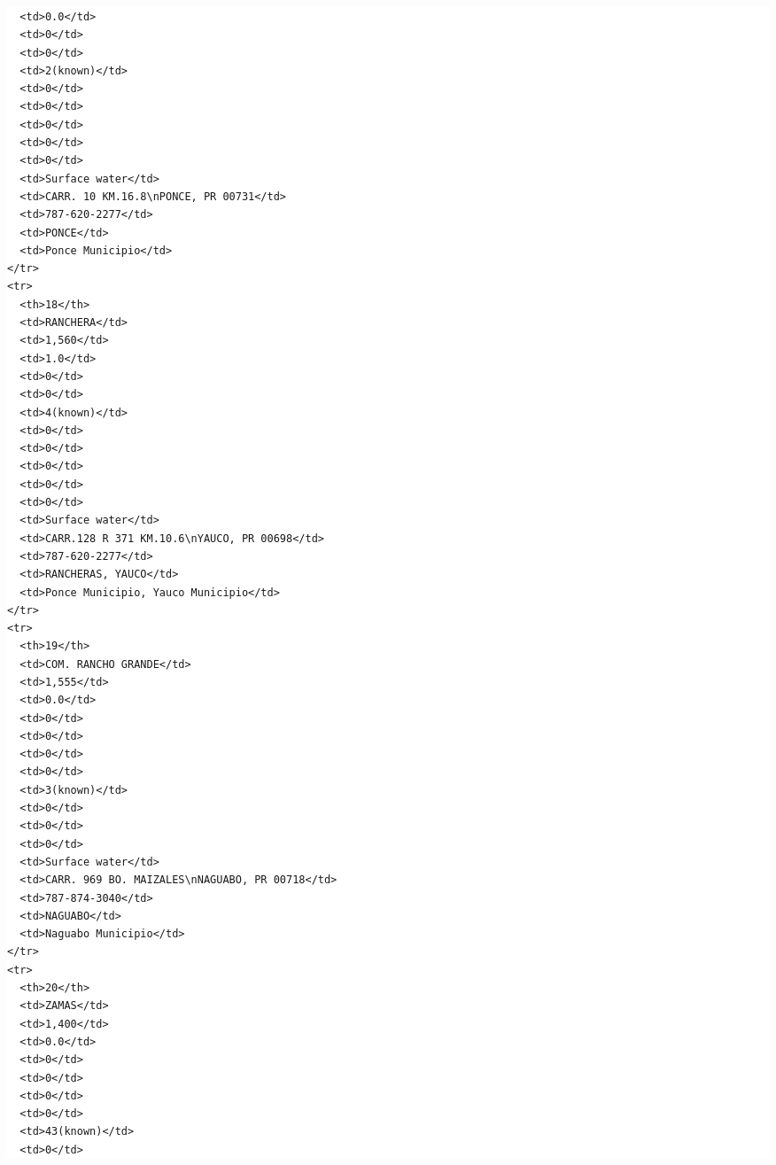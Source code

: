       <td>0.0</td>
      <td>0</td>
      <td>0</td>
      <td>2(known)</td>
      <td>0</td>
      <td>0</td>
      <td>0</td>
      <td>0</td>
      <td>0</td>
      <td>Surface water</td>
      <td>CARR. 10 KM.16.8\nPONCE, PR 00731</td>
      <td>787-620-2277</td>
      <td>PONCE</td>
      <td>Ponce Municipio</td>
    </tr>
    <tr>
      <th>18</th>
      <td>RANCHERA</td>
      <td>1,560</td>
      <td>1.0</td>
      <td>0</td>
      <td>0</td>
      <td>4(known)</td>
      <td>0</td>
      <td>0</td>
      <td>0</td>
      <td>0</td>
      <td>0</td>
      <td>Surface water</td>
      <td>CARR.128 R 371 KM.10.6\nYAUCO, PR 00698</td>
      <td>787-620-2277</td>
      <td>RANCHERAS, YAUCO</td>
      <td>Ponce Municipio, Yauco Municipio</td>
    </tr>
    <tr>
      <th>19</th>
      <td>COM. RANCHO GRANDE</td>
      <td>1,555</td>
      <td>0.0</td>
      <td>0</td>
      <td>0</td>
      <td>0</td>
      <td>0</td>
      <td>3(known)</td>
      <td>0</td>
      <td>0</td>
      <td>0</td>
      <td>Surface water</td>
      <td>CARR. 969 BO. MAIZALES\nNAGUABO, PR 00718</td>
      <td>787-874-3040</td>
      <td>NAGUABO</td>
      <td>Naguabo Municipio</td>
    </tr>
    <tr>
      <th>20</th>
      <td>ZAMAS</td>
      <td>1,400</td>
      <td>0.0</td>
      <td>0</td>
      <td>0</td>
      <td>0</td>
      <td>0</td>
      <td>43(known)</td>
      <td>0</td>